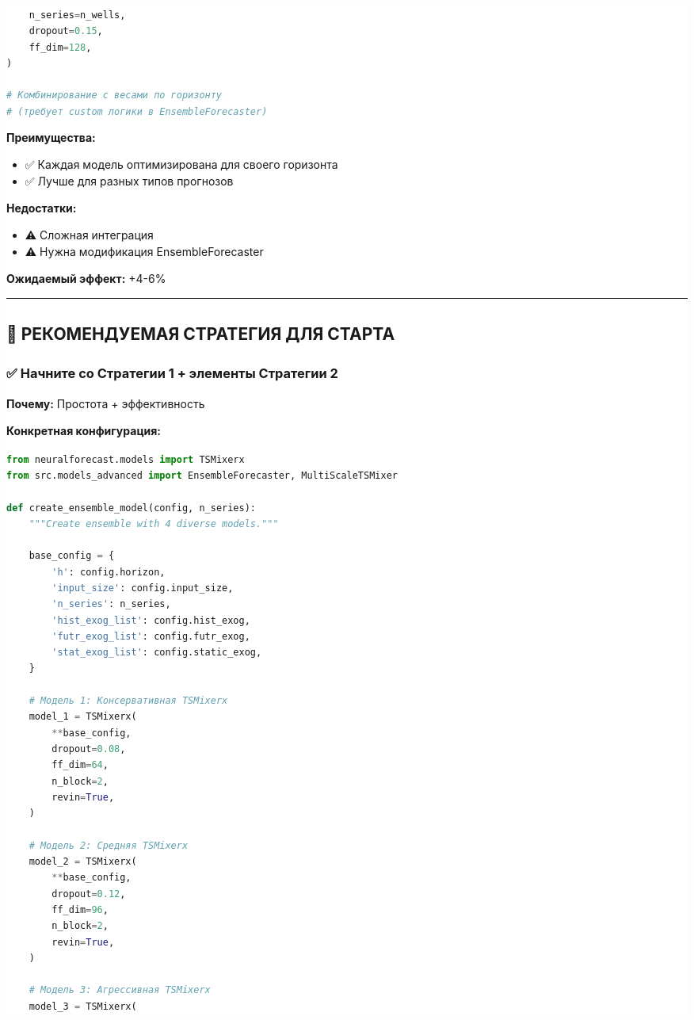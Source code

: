 ```python
    n_series=n_wells,
    dropout=0.15,
    ff_dim=128,
)

# Комбинирование с весами по горизонту
# (требует custom логики в EnsembleForecaster)
```

**Преимущества:**
- ✅ Каждая модель оптимизирована для своего горизонта
- ✅ Лучше для разных типов прогнозов

**Недостатки:**
- ⚠️ Сложная интеграция
- ⚠️ Нужна модификация EnsembleForecaster

**Ожидаемый эффект:** +4-6%

---

## 🎯 РЕКОМЕНДУЕМАЯ СТРАТЕГИЯ ДЛЯ СТАРТА

### ✅ Начните со Стратегии 1 + элементы Стратегии 2

**Почему:** Простота + эффективность

**Конкретная конфигурация:**

```python
from neuralforecast.models import TSMixerx
from src.models_advanced import EnsembleForecaster, MultiScaleTSMixer

def create_ensemble_model(config, n_series):
    """Create ensemble with 4 diverse models."""
    
    base_config = {
        'h': config.horizon,
        'input_size': config.input_size,
        'n_series': n_series,
        'hist_exog_list': config.hist_exog,
        'futr_exog_list': config.futr_exog,
        'stat_exog_list': config.static_exog,
    }
    
    # Модель 1: Консервативная TSMixerx
    model_1 = TSMixerx(
        **base_config,
        dropout=0.08,
        ff_dim=64,
        n_block=2,
        revin=True,
    )
    
    # Модель 2: Средняя TSMixerx
    model_2 = TSMixerx(
        **base_config,
        dropout=0.12,
        ff_dim=96,
        n_block=2,
        revin=True,
    )
    
    # Модель 3: Агрессивная TSMixerx
    model_3 = TSMixerx(
```